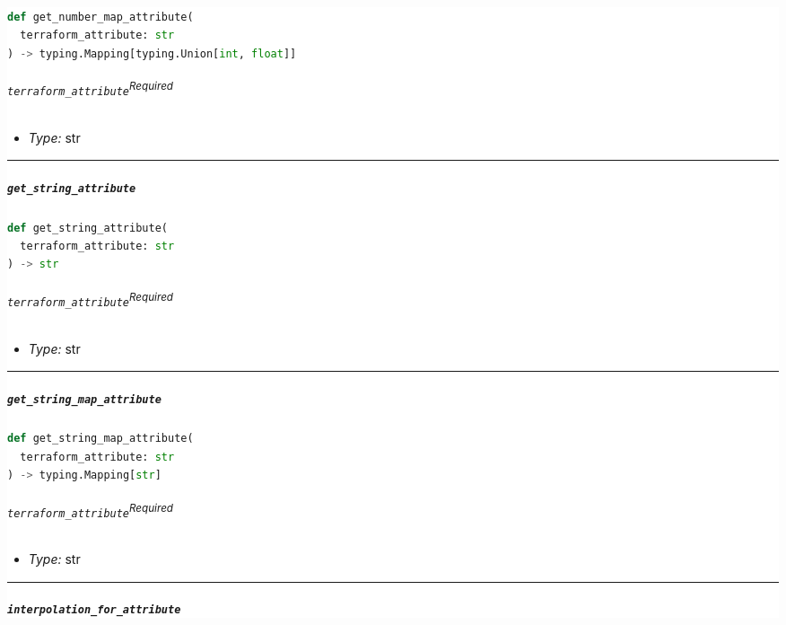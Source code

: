 ```python
def get_number_map_attribute(
  terraform_attribute: str
) -> typing.Mapping[typing.Union[int, float]]
```

###### `terraform_attribute`<sup>Required</sup> <a name="terraform_attribute" id="@skeptools/provider-zenduty.dataZendutyRoles.DataZendutyRoles.getNumberMapAttribute.parameter.terraformAttribute"></a>

- *Type:* str

---

##### `get_string_attribute` <a name="get_string_attribute" id="@skeptools/provider-zenduty.dataZendutyRoles.DataZendutyRoles.getStringAttribute"></a>

```python
def get_string_attribute(
  terraform_attribute: str
) -> str
```

###### `terraform_attribute`<sup>Required</sup> <a name="terraform_attribute" id="@skeptools/provider-zenduty.dataZendutyRoles.DataZendutyRoles.getStringAttribute.parameter.terraformAttribute"></a>

- *Type:* str

---

##### `get_string_map_attribute` <a name="get_string_map_attribute" id="@skeptools/provider-zenduty.dataZendutyRoles.DataZendutyRoles.getStringMapAttribute"></a>

```python
def get_string_map_attribute(
  terraform_attribute: str
) -> typing.Mapping[str]
```

###### `terraform_attribute`<sup>Required</sup> <a name="terraform_attribute" id="@skeptools/provider-zenduty.dataZendutyRoles.DataZendutyRoles.getStringMapAttribute.parameter.terraformAttribute"></a>

- *Type:* str

---

##### `interpolation_for_attribute` <a name="interpolation_for_attribute" id="@skeptools/provider-zenduty.dataZendutyRoles.DataZendutyRoles.interpolationForAttribute"></a>
